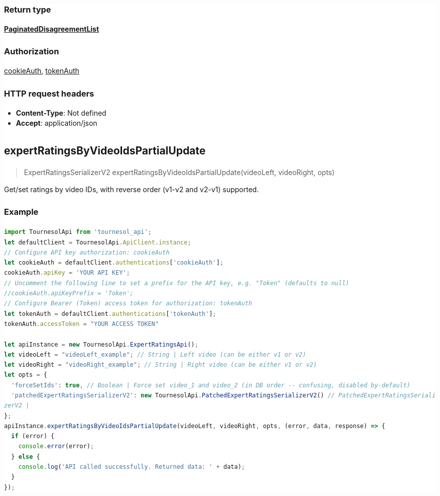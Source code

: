 ### Return type

[**PaginatedDisagreementList**](PaginatedDisagreementList.md)

### Authorization

[cookieAuth](../README.md#cookieAuth), [tokenAuth](../README.md#tokenAuth)

### HTTP request headers

- **Content-Type**: Not defined
- **Accept**: application/json


## expertRatingsByVideoIdsPartialUpdate

> ExpertRatingsSerializerV2 expertRatingsByVideoIdsPartialUpdate(videoLeft, videoRight, opts)



Get/set ratings by video IDs, with reverse order (v1-v2 and v2-v1) supported.

### Example

```javascript
import TournesolApi from 'tournesol_api';
let defaultClient = TournesolApi.ApiClient.instance;
// Configure API key authorization: cookieAuth
let cookieAuth = defaultClient.authentications['cookieAuth'];
cookieAuth.apiKey = 'YOUR API KEY';
// Uncomment the following line to set a prefix for the API key, e.g. "Token" (defaults to null)
//cookieAuth.apiKeyPrefix = 'Token';
// Configure Bearer (Token) access token for authorization: tokenAuth
let tokenAuth = defaultClient.authentications['tokenAuth'];
tokenAuth.accessToken = "YOUR ACCESS TOKEN"

let apiInstance = new TournesolApi.ExpertRatingsApi();
let videoLeft = "videoLeft_example"; // String | Left video (can be either v1 or v2)
let videoRight = "videoRight_example"; // String | Right video (can be either v1 or v2)
let opts = {
  'forceSetIds': true, // Boolean | Force set video_1 and video_2 (in DB order -- confusing, disabled by-default)
  'patchedExpertRatingsSerializerV2': new TournesolApi.PatchedExpertRatingsSerializerV2() // PatchedExpertRatingsSerializerV2 | 
};
apiInstance.expertRatingsByVideoIdsPartialUpdate(videoLeft, videoRight, opts, (error, data, response) => {
  if (error) {
    console.error(error);
  } else {
    console.log('API called successfully. Returned data: ' + data);
  }
});
```
